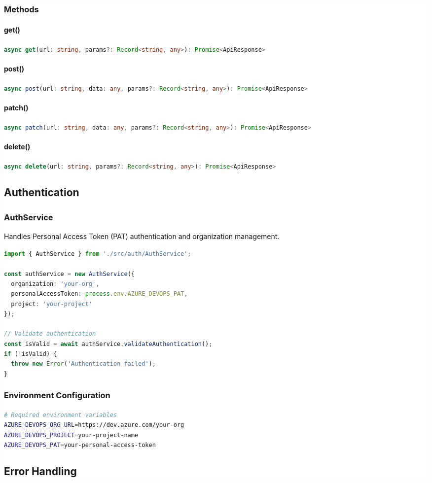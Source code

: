 ### Methods

#### get()
```typescript
async get(url: string, params?: Record<string, any>): Promise<ApiResponse>
```

#### post()
```typescript
async post(url: string, data: any, params?: Record<string, any>): Promise<ApiResponse>
```

#### patch()
```typescript
async patch(url: string, data: any, params?: Record<string, any>): Promise<ApiResponse>
```

#### delete()
```typescript
async delete(url: string, params?: Record<string, any>): Promise<ApiResponse>
```

## Authentication

### AuthService

Handles Personal Access Token (PAT) authentication and organization management.

```typescript
import { AuthService } from './src/auth/AuthService';

const authService = new AuthService({
  organization: 'your-org',
  personalAccessToken: process.env.AZURE_DEVOPS_PAT,
  project: 'your-project'
});

// Validate authentication
const isValid = await authService.validateAuthentication();
if (!isValid) {
  throw new Error('Authentication failed');
}
```

### Environment Configuration

```bash
# Required environment variables
AZURE_DEVOPS_ORG_URL=https://dev.azure.com/your-org
AZURE_DEVOPS_PROJECT=your-project-name
AZURE_DEVOPS_PAT=your-personal-access-token
```

## Error Handling
